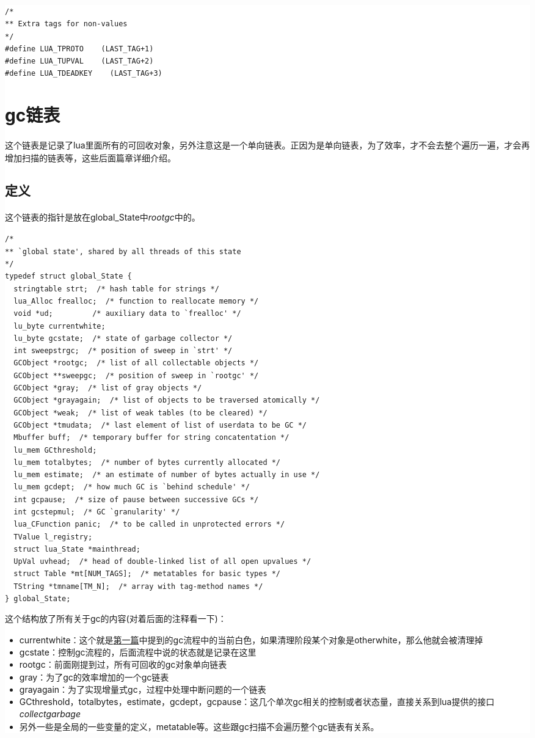 ```
/*
** Extra tags for non-values
*/
#define LUA_TPROTO    (LAST_TAG+1)
#define LUA_TUPVAL    (LAST_TAG+2)
#define LUA_TDEADKEY    (LAST_TAG+3)
```

# gc链表
这个链表是记录了lua里面所有的可回收对象，另外注意这是一个单向链表。正因为是单向链表，为了效率，才不会去整个遍历一遍，才会再增加扫描的链表等，这些后面篇章详细介绍。

## 定义

这个链表的指针是放在global_State中*rootgc*中的。

```
/*
** `global state', shared by all threads of this state
*/
typedef struct global_State {
  stringtable strt;  /* hash table for strings */
  lua_Alloc frealloc;  /* function to reallocate memory */
  void *ud;         /* auxiliary data to `frealloc' */
  lu_byte currentwhite;
  lu_byte gcstate;  /* state of garbage collector */
  int sweepstrgc;  /* position of sweep in `strt' */
  GCObject *rootgc;  /* list of all collectable objects */
  GCObject **sweepgc;  /* position of sweep in `rootgc' */
  GCObject *gray;  /* list of gray objects */
  GCObject *grayagain;  /* list of objects to be traversed atomically */
  GCObject *weak;  /* list of weak tables (to be cleared) */
  GCObject *tmudata;  /* last element of list of userdata to be GC */
  Mbuffer buff;  /* temporary buffer for string concatentation */
  lu_mem GCthreshold;
  lu_mem totalbytes;  /* number of bytes currently allocated */
  lu_mem estimate;  /* an estimate of number of bytes actually in use */
  lu_mem gcdept;  /* how much GC is `behind schedule' */
  int gcpause;  /* size of pause between successive GCs */
  int gcstepmul;  /* GC `granularity' */
  lua_CFunction panic;  /* to be called in unprotected errors */
  TValue l_registry;
  struct lua_State *mainthread;
  UpVal uvhead;  /* head of double-linked list of all open upvalues */
  struct Table *mt[NUM_TAGS];  /* metatables for basic types */
  TString *tmname[TM_N];  /* array with tag-method names */
} global_State;
```

这个结构放了所有关于gc的内容(对着后面的注释看一下)：

* currentwhite：这个就是[第一篇]()中提到的gc流程中的当前白色，如果清理阶段某个对象是otherwhite，那么他就会被清理掉
* gcstate：控制gc流程的，后面流程中说的状态就是记录在这里
* rootgc：前面刚提到过，所有可回收的gc对象单向链表
* gray：为了gc的效率增加的一个gc链表
* grayagain：为了实现增量式gc，过程中处理中断问题的一个链表
* GCthreshold，totalbytes，estimate，gcdept，gcpause：这几个单次gc相关的控制或者状态量，直接关系到lua提供的接口*collectgarbage*
* 另外一些是全局的一些变量的定义，metatable等。这些跟gc扫描不会遍历整个gc链表有关系。
